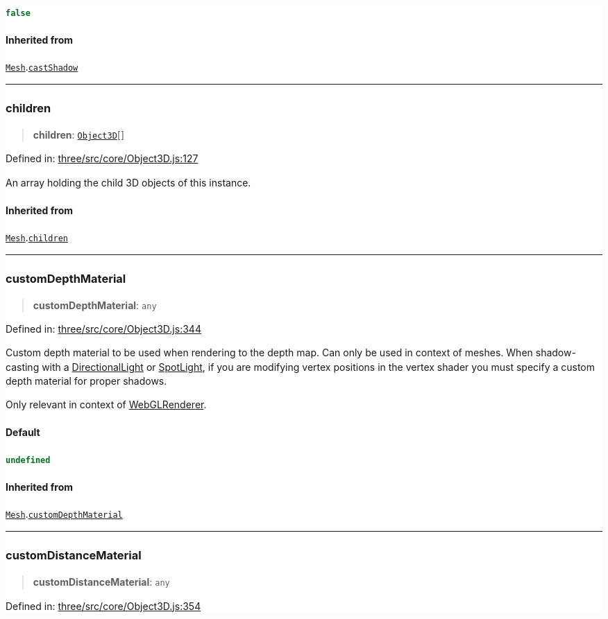 ```ts
false
```

#### Inherited from

[`Mesh`](/reference/three/classes/mesh/).[`castShadow`](/reference/three/classes/mesh/#castshadow)

***

### children

> **children**: [`Object3D`](/reference/three/classes/object3d/)[]

Defined in: [three/src/core/Object3D.js:127](https://github.com/DefinitelyMaybe/three-i18n/blob/fa57b79433d1c349ffb23a78727299c8d4190136/three/src/core/Object3D.js#L127)

An array holding the child 3D objects of this instance.

#### Inherited from

[`Mesh`](/reference/three/classes/mesh/).[`children`](/reference/three/classes/mesh/#children)

***

### customDepthMaterial

> **customDepthMaterial**: `any`

Defined in: [three/src/core/Object3D.js:344](https://github.com/DefinitelyMaybe/three-i18n/blob/fa57b79433d1c349ffb23a78727299c8d4190136/three/src/core/Object3D.js#L344)

Custom depth material to be used when rendering to the depth map. Can only be used
in context of meshes. When shadow-casting with a [DirectionalLight](/reference/three/classes/directionallight/) or [SpotLight](/reference/three/classes/spotlight/),
if you are modifying vertex positions in the vertex shader you must specify a custom depth
material for proper shadows.

Only relevant in context of [WebGLRenderer](/reference/three/classes/webglrenderer/).

#### Default

```ts
undefined
```

#### Inherited from

[`Mesh`](/reference/three/classes/mesh/).[`customDepthMaterial`](/reference/three/classes/mesh/#customdepthmaterial)

***

### customDistanceMaterial

> **customDistanceMaterial**: `any`

Defined in: [three/src/core/Object3D.js:354](https://github.com/DefinitelyMaybe/three-i18n/blob/fa57b79433d1c349ffb23a78727299c8d4190136/three/src/core/Object3D.js#L354)
